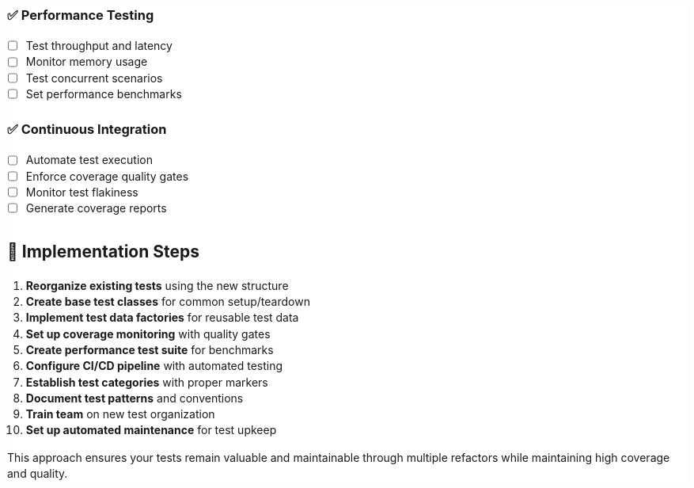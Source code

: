 ### ✅ Performance Testing
- [ ] Test throughput and latency
- [ ] Monitor memory usage
- [ ] Test concurrent scenarios
- [ ] Set performance benchmarks

### ✅ Continuous Integration
- [ ] Automate test execution
- [ ] Enforce coverage quality gates
- [ ] Monitor test flakiness
- [ ] Generate coverage reports

## 🚀 Implementation Steps

1. **Reorganize existing tests** using the new structure
2. **Create base test classes** for common setup/teardown
3. **Implement test data factories** for reusable test data
4. **Set up coverage monitoring** with quality gates
5. **Create performance test suite** for benchmarks
6. **Configure CI/CD pipeline** with automated testing
7. **Establish test categories** with proper markers
8. **Document test patterns** and conventions
9. **Train team** on new test organization
10. **Set up automated maintenance** for test upkeep

This approach ensures your tests remain valuable and maintainable through multiple refactors while maintaining high coverage and quality. 